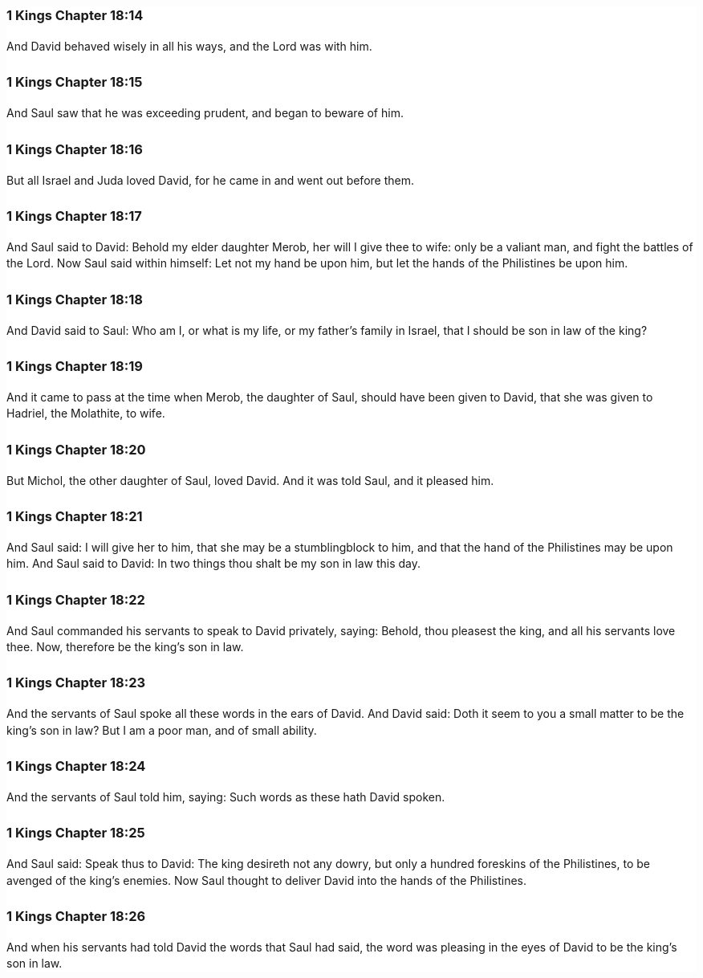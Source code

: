 ### 1 Kings Chapter 18:14
And David behaved wisely in all his ways, and the Lord was with him.  

### 1 Kings Chapter 18:15
And Saul saw that he was exceeding prudent, and began to beware of him.  

### 1 Kings Chapter 18:16
But all Israel and Juda loved David, for he came in and went out before them.  

### 1 Kings Chapter 18:17
And Saul said to David: Behold my elder daughter Merob, her will I give thee to wife: only be a valiant man, and fight the battles of the Lord. Now Saul said within himself: Let not my hand be upon him, but let the hands of the Philistines be upon him.  

### 1 Kings Chapter 18:18
And David said to Saul: Who am I, or what is my life, or my father’s family in Israel, that I should be son in law of the king?  

### 1 Kings Chapter 18:19
And it came to pass at the time when Merob, the daughter of Saul, should have been given to David, that she was given to Hadriel, the Molathite, to wife.  

### 1 Kings Chapter 18:20
But Michol, the other daughter of Saul, loved David. And it was told Saul, and it pleased him.  

### 1 Kings Chapter 18:21
And Saul said: I will give her to him, that she may be a stumblingblock to him, and that the hand of the Philistines may be upon him. And Saul said to David: In two things thou shalt be my son in law this day.  

### 1 Kings Chapter 18:22
And Saul commanded his servants to speak to David privately, saying: Behold, thou pleasest the king, and all his servants love thee. Now, therefore be the king’s son in law.  

### 1 Kings Chapter 18:23
And the servants of Saul spoke all these words in the ears of David. And David said: Doth it seem to you a small matter to be the king’s son in law? But I am a poor man, and of small ability.  

### 1 Kings Chapter 18:24
And the servants of Saul told him, saying: Such words as these hath David spoken.  

### 1 Kings Chapter 18:25
And Saul said: Speak thus to David: The king desireth not any dowry, but only a hundred foreskins of the Philistines, to be avenged of the king’s enemies. Now Saul thought to deliver David into the hands of the Philistines.  

### 1 Kings Chapter 18:26
And when his servants had told David the words that Saul had said, the word was pleasing in the eyes of David to be the king’s son in law.  
